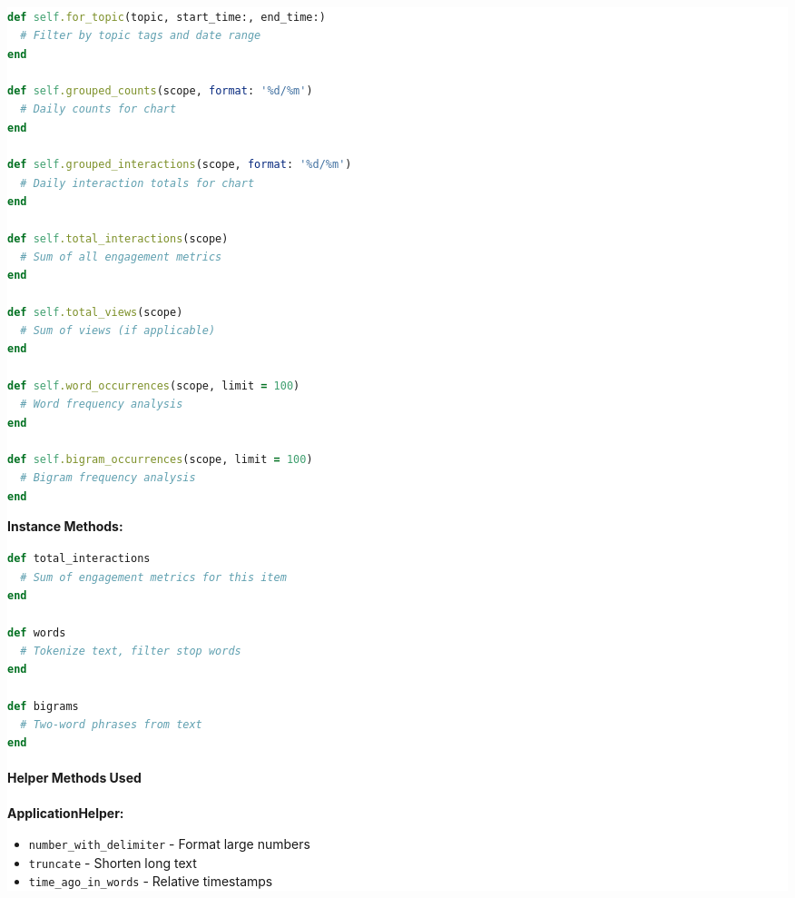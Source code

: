 ```ruby
def self.for_topic(topic, start_time:, end_time:)
  # Filter by topic tags and date range
end

def self.grouped_counts(scope, format: '%d/%m')
  # Daily counts for chart
end

def self.grouped_interactions(scope, format: '%d/%m')
  # Daily interaction totals for chart
end

def self.total_interactions(scope)
  # Sum of all engagement metrics
end

def self.total_views(scope)
  # Sum of views (if applicable)
end

def self.word_occurrences(scope, limit = 100)
  # Word frequency analysis
end

def self.bigram_occurrences(scope, limit = 100)
  # Bigram frequency analysis
end
```

**Instance Methods:**

```ruby
def total_interactions
  # Sum of engagement metrics for this item
end

def words
  # Tokenize text, filter stop words
end

def bigrams
  # Two-word phrases from text
end
```

#### Helper Methods Used

**ApplicationHelper:**

- `number_with_delimiter` - Format large numbers
- `truncate` - Shorten long text
- `time_ago_in_words` - Relative timestamps
